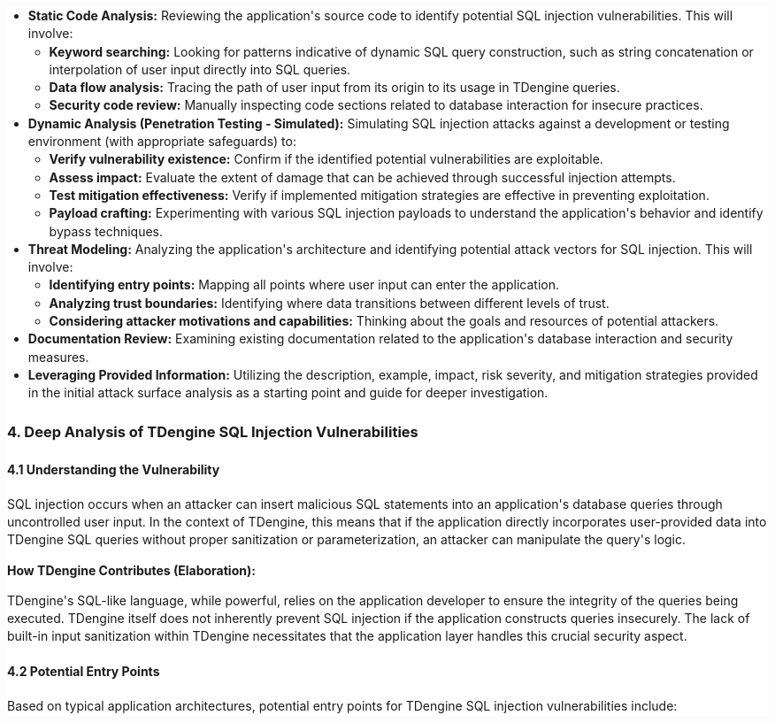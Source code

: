* **Static Code Analysis:** Reviewing the application's source code to identify potential SQL injection vulnerabilities. This will involve:
    * **Keyword searching:**  Looking for patterns indicative of dynamic SQL query construction, such as string concatenation or interpolation of user input directly into SQL queries.
    * **Data flow analysis:** Tracing the path of user input from its origin to its usage in TDengine queries.
    * **Security code review:**  Manually inspecting code sections related to database interaction for insecure practices.
* **Dynamic Analysis (Penetration Testing - Simulated):**  Simulating SQL injection attacks against a development or testing environment (with appropriate safeguards) to:
    * **Verify vulnerability existence:** Confirm if the identified potential vulnerabilities are exploitable.
    * **Assess impact:**  Evaluate the extent of damage that can be achieved through successful injection attempts.
    * **Test mitigation effectiveness:**  Verify if implemented mitigation strategies are effective in preventing exploitation.
    * **Payload crafting:** Experimenting with various SQL injection payloads to understand the application's behavior and identify bypass techniques.
* **Threat Modeling:**  Analyzing the application's architecture and identifying potential attack vectors for SQL injection. This will involve:
    * **Identifying entry points:**  Mapping all points where user input can enter the application.
    * **Analyzing trust boundaries:**  Identifying where data transitions between different levels of trust.
    * **Considering attacker motivations and capabilities:**  Thinking about the goals and resources of potential attackers.
* **Documentation Review:** Examining existing documentation related to the application's database interaction and security measures.
* **Leveraging Provided Information:**  Utilizing the description, example, impact, risk severity, and mitigation strategies provided in the initial attack surface analysis as a starting point and guide for deeper investigation.

### 4. Deep Analysis of TDengine SQL Injection Vulnerabilities

#### 4.1 Understanding the Vulnerability

SQL injection occurs when an attacker can insert malicious SQL statements into an application's database queries through uncontrolled user input. In the context of TDengine, this means that if the application directly incorporates user-provided data into TDengine SQL queries without proper sanitization or parameterization, an attacker can manipulate the query's logic.

**How TDengine Contributes (Elaboration):**

TDengine's SQL-like language, while powerful, relies on the application developer to ensure the integrity of the queries being executed. TDengine itself does not inherently prevent SQL injection if the application constructs queries insecurely. The lack of built-in input sanitization within TDengine necessitates that the application layer handles this crucial security aspect.

#### 4.2 Potential Entry Points

Based on typical application architectures, potential entry points for TDengine SQL injection vulnerabilities include:
